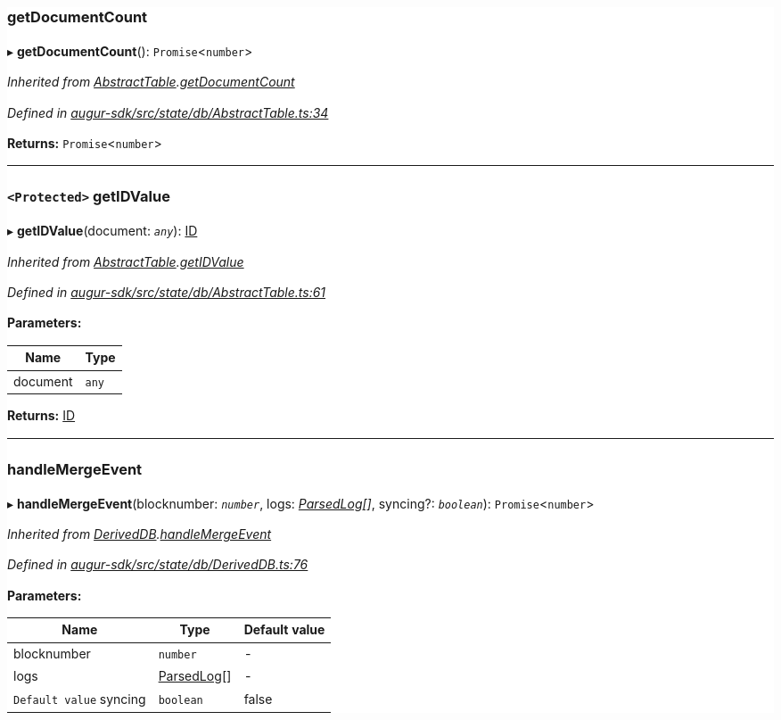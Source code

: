 ###  getDocumentCount

▸ **getDocumentCount**(): `Promise`<`number`>

*Inherited from [AbstractTable](api-classes-augur-sdk-src-state-db-abstracttable-abstracttable.md).[getDocumentCount](api-classes-augur-sdk-src-state-db-abstracttable-abstracttable.md#getdocumentcount)*

*Defined in [augur-sdk/src/state/db/AbstractTable.ts:34](https://github.com/AugurProject/augur/blob/1e1466f1d3/packages/augur-sdk/src/state/db/AbstractTable.ts#L34)*

**Returns:** `Promise`<`number`>

___
<a id="getidvalue"></a>

### `<Protected>` getIDValue

▸ **getIDValue**(document: *`any`*): [ID](api-modules-augur-sdk-src-state-db-abstracttable-module.md#id)

*Inherited from [AbstractTable](api-classes-augur-sdk-src-state-db-abstracttable-abstracttable.md).[getIDValue](api-classes-augur-sdk-src-state-db-abstracttable-abstracttable.md#getidvalue)*

*Defined in [augur-sdk/src/state/db/AbstractTable.ts:61](https://github.com/AugurProject/augur/blob/1e1466f1d3/packages/augur-sdk/src/state/db/AbstractTable.ts#L61)*

**Parameters:**

| Name | Type |
| ------ | ------ |
| document | `any` |

**Returns:** [ID](api-modules-augur-sdk-src-state-db-abstracttable-module.md#id)

___
<a id="handlemergeevent"></a>

###  handleMergeEvent

▸ **handleMergeEvent**(blocknumber: *`number`*, logs: *[ParsedLog](api-interfaces-augur-types-types-logs-parsedlog.md)[]*, syncing?: *`boolean`*): `Promise`<`number`>

*Inherited from [DerivedDB](api-classes-augur-sdk-src-state-db-deriveddb-deriveddb.md).[handleMergeEvent](api-classes-augur-sdk-src-state-db-deriveddb-deriveddb.md#handlemergeevent)*

*Defined in [augur-sdk/src/state/db/DerivedDB.ts:76](https://github.com/AugurProject/augur/blob/1e1466f1d3/packages/augur-sdk/src/state/db/DerivedDB.ts#L76)*

**Parameters:**

| Name | Type | Default value |
| ------ | ------ | ------ |
| blocknumber | `number` | - |
| logs | [ParsedLog](api-interfaces-augur-types-types-logs-parsedlog.md)[] | - |
| `Default value` syncing | `boolean` | false |
